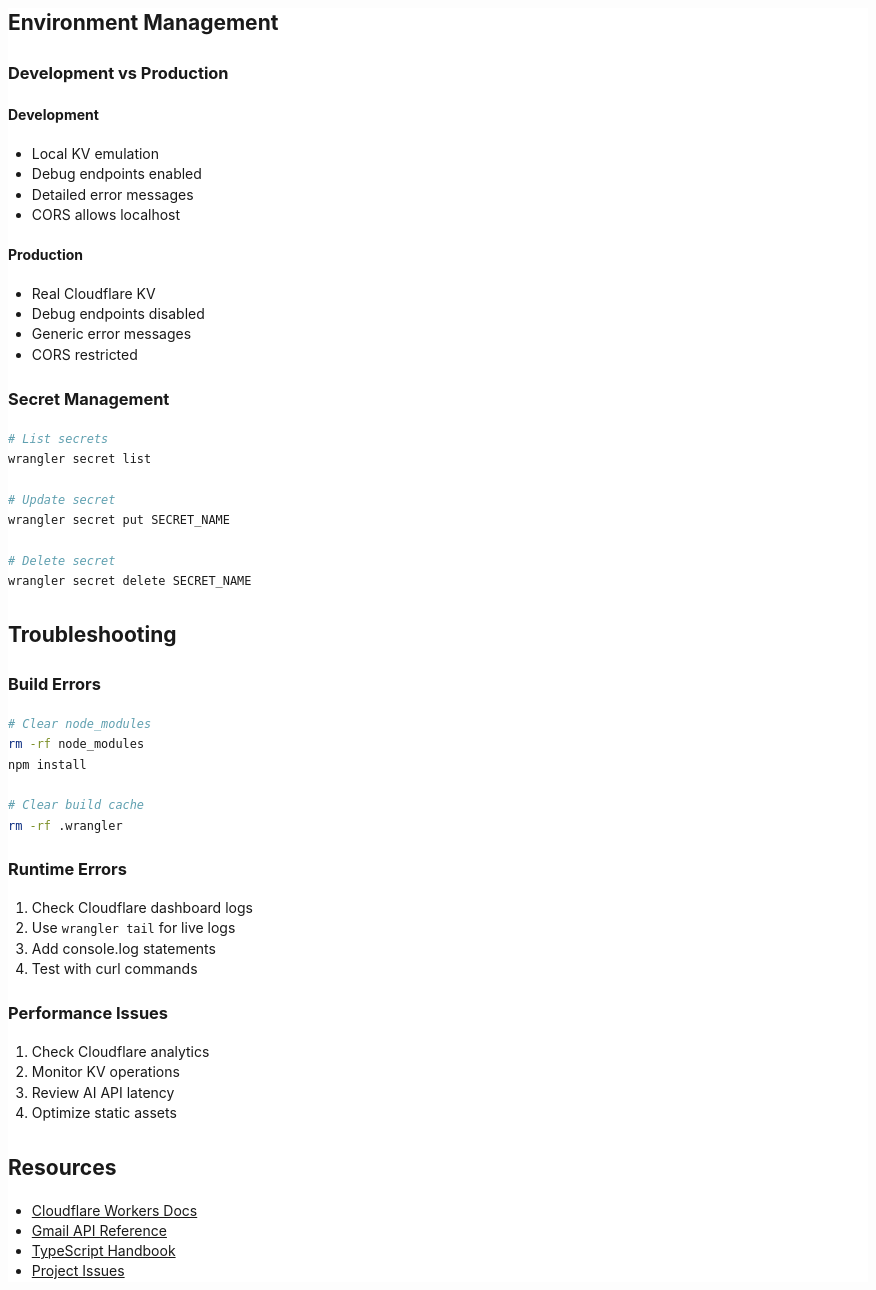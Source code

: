 ## Environment Management

### Development vs Production

#### Development
- Local KV emulation
- Debug endpoints enabled
- Detailed error messages
- CORS allows localhost

#### Production
- Real Cloudflare KV
- Debug endpoints disabled
- Generic error messages
- CORS restricted

### Secret Management
```bash
# List secrets
wrangler secret list

# Update secret
wrangler secret put SECRET_NAME

# Delete secret
wrangler secret delete SECRET_NAME
```

## Troubleshooting

### Build Errors
```bash
# Clear node_modules
rm -rf node_modules
npm install

# Clear build cache
rm -rf .wrangler
```

### Runtime Errors
1. Check Cloudflare dashboard logs
2. Use `wrangler tail` for live logs
3. Add console.log statements
4. Test with curl commands

### Performance Issues
1. Check Cloudflare analytics
2. Monitor KV operations
3. Review AI API latency
4. Optimize static assets

## Resources

- [Cloudflare Workers Docs](https://developers.cloudflare.com/workers/)
- [Gmail API Reference](https://developers.google.com/gmail/api)
- [TypeScript Handbook](https://www.typescriptlang.org/docs/)
- [Project Issues](https://github.com/yourusername/anonymous-comment-box/issues)